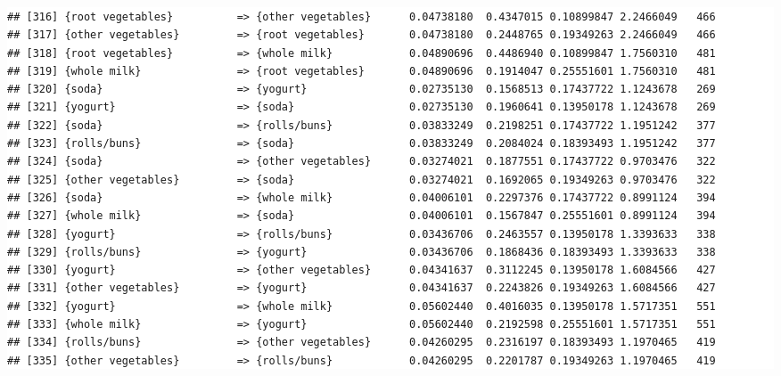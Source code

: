     ## [316] {root vegetables}          => {other vegetables}      0.04738180  0.4347015 0.10899847 2.2466049   466
    ## [317] {other vegetables}         => {root vegetables}       0.04738180  0.2448765 0.19349263 2.2466049   466
    ## [318] {root vegetables}          => {whole milk}            0.04890696  0.4486940 0.10899847 1.7560310   481
    ## [319] {whole milk}               => {root vegetables}       0.04890696  0.1914047 0.25551601 1.7560310   481
    ## [320] {soda}                     => {yogurt}                0.02735130  0.1568513 0.17437722 1.1243678   269
    ## [321] {yogurt}                   => {soda}                  0.02735130  0.1960641 0.13950178 1.1243678   269
    ## [322] {soda}                     => {rolls/buns}            0.03833249  0.2198251 0.17437722 1.1951242   377
    ## [323] {rolls/buns}               => {soda}                  0.03833249  0.2084024 0.18393493 1.1951242   377
    ## [324] {soda}                     => {other vegetables}      0.03274021  0.1877551 0.17437722 0.9703476   322
    ## [325] {other vegetables}         => {soda}                  0.03274021  0.1692065 0.19349263 0.9703476   322
    ## [326] {soda}                     => {whole milk}            0.04006101  0.2297376 0.17437722 0.8991124   394
    ## [327] {whole milk}               => {soda}                  0.04006101  0.1567847 0.25551601 0.8991124   394
    ## [328] {yogurt}                   => {rolls/buns}            0.03436706  0.2463557 0.13950178 1.3393633   338
    ## [329] {rolls/buns}               => {yogurt}                0.03436706  0.1868436 0.18393493 1.3393633   338
    ## [330] {yogurt}                   => {other vegetables}      0.04341637  0.3112245 0.13950178 1.6084566   427
    ## [331] {other vegetables}         => {yogurt}                0.04341637  0.2243826 0.19349263 1.6084566   427
    ## [332] {yogurt}                   => {whole milk}            0.05602440  0.4016035 0.13950178 1.5717351   551
    ## [333] {whole milk}               => {yogurt}                0.05602440  0.2192598 0.25551601 1.5717351   551
    ## [334] {rolls/buns}               => {other vegetables}      0.04260295  0.2316197 0.18393493 1.1970465   419
    ## [335] {other vegetables}         => {rolls/buns}            0.04260295  0.2201787 0.19349263 1.1970465   419